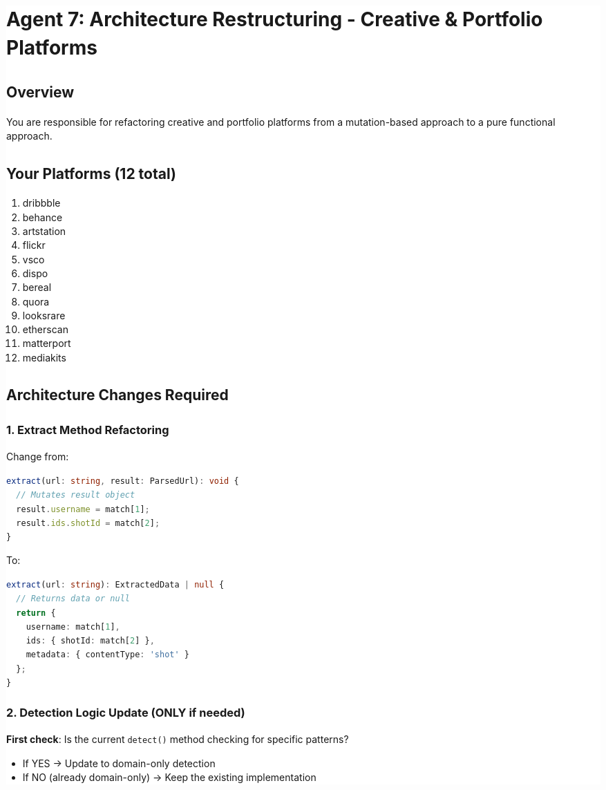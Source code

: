 # Agent 7: Architecture Restructuring - Creative & Portfolio Platforms

## Overview
You are responsible for refactoring creative and portfolio platforms from a mutation-based approach to a pure functional approach.

## Your Platforms (12 total)
1. dribbble
2. behance
3. artstation
4. flickr
5. vsco
6. dispo
7. bereal
8. quora
9. looksrare
10. etherscan
11. matterport
12. mediakits

## Architecture Changes Required

### 1. Extract Method Refactoring
Change from:
```typescript
extract(url: string, result: ParsedUrl): void {
  // Mutates result object
  result.username = match[1];
  result.ids.shotId = match[2];
}
```

To:
```typescript
extract(url: string): ExtractedData | null {
  // Returns data or null
  return {
    username: match[1],
    ids: { shotId: match[2] },
    metadata: { contentType: 'shot' }
  };
}
```

### 2. Detection Logic Update (ONLY if needed)
**First check**: Is the current `detect()` method checking for specific patterns?
- If YES → Update to domain-only detection
- If NO (already domain-only) → Keep the existing implementation
